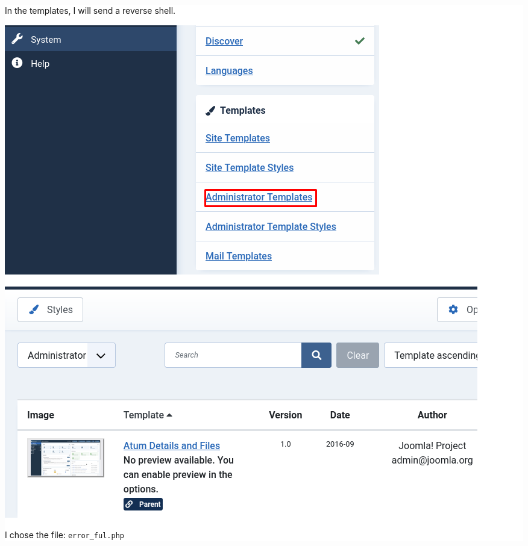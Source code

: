 In the templates, I will send a reverse shell.

![Untitled](../assets/img/htb/devvortex/Untitled%2018.png)

![Untitled](../assets/img/htb/devvortex/Untitled%2019.png)

I chose the file: `error_ful.php`
